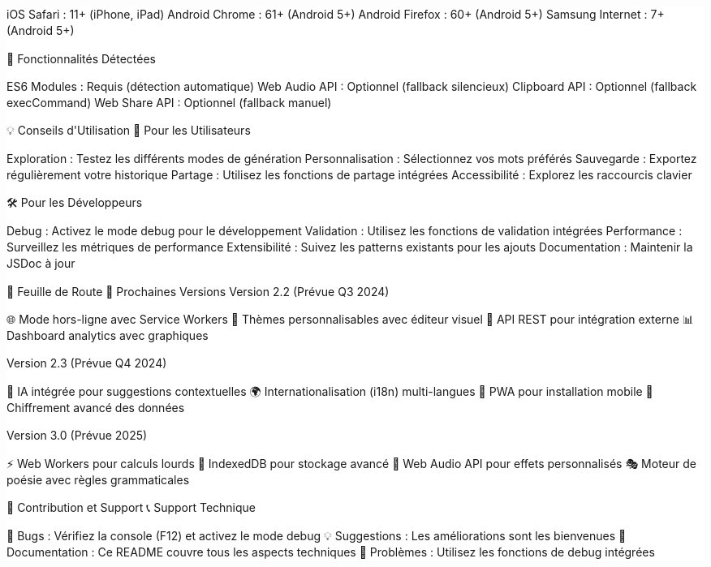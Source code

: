 iOS Safari : 11+ (iPhone, iPad)
Android Chrome : 61+ (Android 5+)
Android Firefox : 60+ (Android 5+)
Samsung Internet : 7+ (Android 5+)

🔧 Fonctionnalités Détectées

ES6 Modules : Requis (détection automatique)
Web Audio API : Optionnel (fallback silencieux)
Clipboard API : Optionnel (fallback execCommand)
Web Share API : Optionnel (fallback manuel)

💡 Conseils d'Utilisation
🎯 Pour les Utilisateurs

Exploration : Testez les différents modes de génération
Personnalisation : Sélectionnez vos mots préférés
Sauvegarde : Exportez régulièrement votre historique
Partage : Utilisez les fonctions de partage intégrées
Accessibilité : Explorez les raccourcis clavier

🛠️ Pour les Développeurs

Debug : Activez le mode debug pour le développement
Validation : Utilisez les fonctions de validation intégrées
Performance : Surveillez les métriques de performance
Extensibilité : Suivez les patterns existants pour les ajouts
Documentation : Maintenir la JSDoc à jour

🔮 Feuille de Route
🌟 Prochaines Versions
Version 2.2 (Prévue Q3 2024)

🌐 Mode hors-ligne avec Service Workers
🎨 Thèmes personnalisables avec éditeur visuel
🔧 API REST pour intégration externe
📊 Dashboard analytics avec graphiques

Version 2.3 (Prévue Q4 2024)

🤖 IA intégrée pour suggestions contextuelles
🌍 Internationalisation (i18n) multi-langues
📱 PWA pour installation mobile
🔐 Chiffrement avancé des données

Version 3.0 (Prévue 2025)

⚡ Web Workers pour calculs lourds
💾 IndexedDB pour stockage avancé
🎵 Web Audio API pour effets personnalisés
🎭 Moteur de poésie avec règles grammaticales

🤝 Contribution et Support
📞 Support Technique

🐛 Bugs : Vérifiez la console (F12) et activez le mode debug
💡 Suggestions : Les améliorations sont les bienvenues
📖 Documentation : Ce README couvre tous les aspects techniques
🔧 Problèmes : Utilisez les fonctions de debug intégrées

